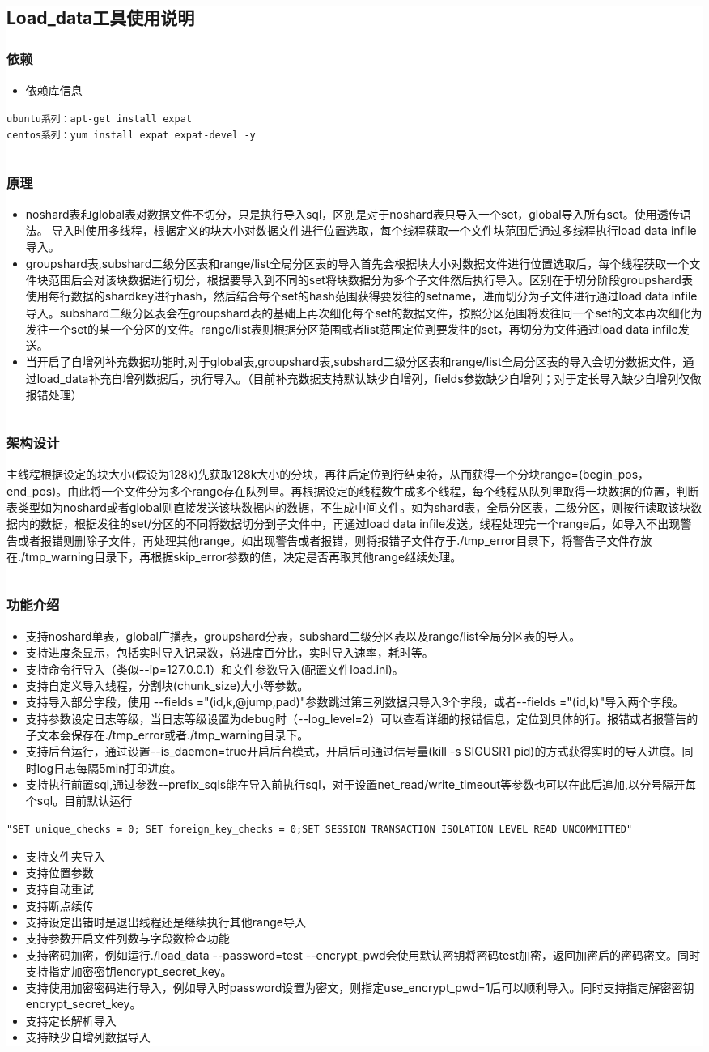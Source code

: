 ## Load_data工具使用说明

### 依赖

- 依赖库信息

```
ubuntu系列：apt-get install expat   
centos系列：yum install expat expat-devel -y
```

---

### 原理

- noshard表和global表对数据文件不切分，只是执行导入sql，区别是对于noshard表只导入一个set，global导入所有set。使用透传语法。
  导入时使用多线程，根据定义的块大小对数据文件进行位置选取，每个线程获取一个文件块范围后通过多线程执行load data infile导入。
- groupshard表,subshard二级分区表和range/list全局分区表的导入首先会根据块大小对数据文件进行位置选取后，每个线程获取一个文件块范围后会对该块数据进行切分，根据要导入到不同的set将块数据分为多个子文件然后执行导入。区别在于切分阶段groupshard表使用每行数据的shardkey进行hash，然后结合每个set的hash范围获得要发往的setname，进而切分为子文件进行通过load
data
infile导入。subshard二级分区表会在groupshard表的基础上再次细化每个set的数据文件，按照分区范围将发往同一个set的文本再次细化为发往一个set的某一个分区的文件。range/list表则根据分区范围或者list范围定位到要发往的set，再切分为文件通过load
data infile发送。
- 当开启了自增列补充数据功能时,对于global表,groupshard表,subshard二级分区表和range/list全局分区表的导入会切分数据文件，通过load_data补充自增列数据后，执行导入。（目前补充数据支持默认缺少自增列，fields参数缺少自增列；对于定长导入缺少自增列仅做报错处理）

---

### 架构设计

主线程根据设定的块大小(假设为128k)先获取128k大小的分块，再往后定位到行结束符，从而获得一个分块range=(begin_pos，end_pos)。由此将一个文件分为多个range存在队列里。再根据设定的线程数生成多个线程，每个线程从队列里取得一块数据的位置，判断表类型如为noshard或者global则直接发送该块数据内的数据，不生成中间文件。如为shard表，全局分区表，二级分区，则按行读取该块数据内的数据，根据发往的set/分区的不同将数据切分到子文件中，再通过load data infile发送。线程处理完一个range后，如导入不出现警告或者报错则删除子文件，再处理其他range。如出现警告或者报错，则将报错子文件存于./tmp_error目录下，将警告子文件存放在./tmp_warning目录下，再根据skip_error参数的值，决定是否再取其他range继续处理。

---

### 功能介绍

- 支持noshard单表，global广播表，groupshard分表，subshard二级分区表以及range/list全局分区表的导入。
- 支持进度条显示，包括实时导入记录数，总进度百分比，实时导入速率，耗时等。
- 支持命令行导入（类似--ip=127.0.0.1）和文件参数导入(配置文件load.ini)。
- 支持自定义导入线程，分割块(chunk_size)大小等参数。
- 支持导入部分字段，使用 --fields ="(id,k,@jump,pad)"参数跳过第三列数据只导入3个字段，或者--fields ="(id,k)"导入两个字段。
- 支持参数设定日志等级，当日志等级设置为debug时（--log_level=2）可以查看详细的报错信息，定位到具体的行。报错或者报警告的子文本会保存在./tmp_error或者./tmp_warning目录下。
- 支持后台运行，通过设置--is_daemon=true开启后台模式，开启后可通过信号量(kill -s SIGUSR1 pid)的方式获得实时的导入进度。同时log日志每隔5min打印进度。
- 支持执行前置sql,通过参数--prefix_sqls能在导入前执行sql，对于设置net_read/write_timeout等参数也可以在此后追加,以分号隔开每个sql。目前默认运行
```
"SET unique_checks = 0; SET foreign_key_checks = 0;SET SESSION TRANSACTION ISOLATION LEVEL READ UNCOMMITTED"
```
- 支持文件夹导入
- 支持位置参数
- 支持自动重试
- 支持断点续传
- 支持设定出错时是退出线程还是继续执行其他range导入
- 支持参数开启文件列数与字段数检查功能
- 支持密码加密，例如运行./load_data  --password=test --encrypt_pwd会使用默认密钥将密码test加密，返回加密后的密码密文。同时支持指定加密密钥encrypt_secret_key。
- 支持使用加密密码进行导入，例如导入时password设置为密文，则指定use_encrypt_pwd=1后可以顺利导入。同时支持指定解密密钥encrypt_secret_key。
- 支持定长解析导入
- 支持缺少自增列数据导入

